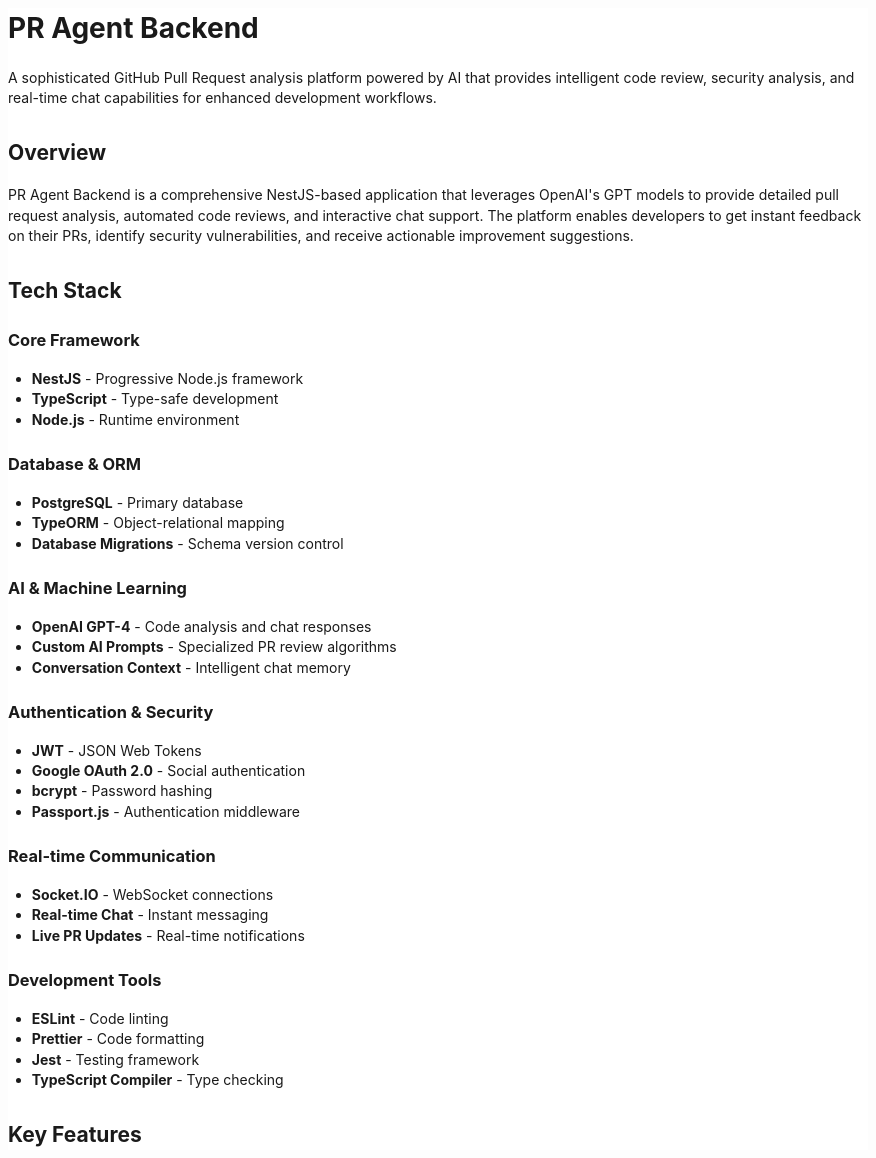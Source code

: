 # PR Agent Backend

A sophisticated GitHub Pull Request analysis platform powered by AI that provides intelligent code review, security analysis, and real-time chat capabilities for enhanced development workflows.

## Overview

PR Agent Backend is a comprehensive NestJS-based application that leverages OpenAI's GPT models to provide detailed pull request analysis, automated code reviews, and interactive chat support. The platform enables developers to get instant feedback on their PRs, identify security vulnerabilities, and receive actionable improvement suggestions.

## Tech Stack

### Core Framework
- **NestJS** - Progressive Node.js framework
- **TypeScript** - Type-safe development
- **Node.js** - Runtime environment

### Database & ORM
- **PostgreSQL** - Primary database
- **TypeORM** - Object-relational mapping
- **Database Migrations** - Schema version control

### AI & Machine Learning
- **OpenAI GPT-4** - Code analysis and chat responses
- **Custom AI Prompts** - Specialized PR review algorithms
- **Conversation Context** - Intelligent chat memory

### Authentication & Security
- **JWT** - JSON Web Tokens
- **Google OAuth 2.0** - Social authentication
- **bcrypt** - Password hashing
- **Passport.js** - Authentication middleware

### Real-time Communication
- **Socket.IO** - WebSocket connections
- **Real-time Chat** - Instant messaging
- **Live PR Updates** - Real-time notifications

### Development Tools
- **ESLint** - Code linting
- **Prettier** - Code formatting
- **Jest** - Testing framework
- **TypeScript Compiler** - Type checking

## Key Features
